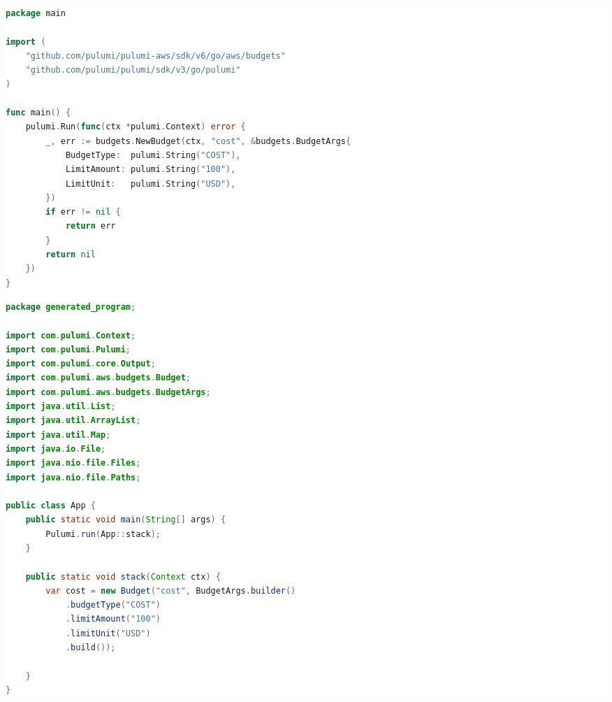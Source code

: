 
</pulumi-choosable>
</div>


<div>
<pulumi-choosable type="language" values="go">

```go
package main

import (
	"github.com/pulumi/pulumi-aws/sdk/v6/go/aws/budgets"
	"github.com/pulumi/pulumi/sdk/v3/go/pulumi"
)

func main() {
	pulumi.Run(func(ctx *pulumi.Context) error {
		_, err := budgets.NewBudget(ctx, "cost", &budgets.BudgetArgs{
			BudgetType:  pulumi.String("COST"),
			LimitAmount: pulumi.String("100"),
			LimitUnit:   pulumi.String("USD"),
		})
		if err != nil {
			return err
		}
		return nil
	})
}
```


</pulumi-choosable>
</div>


<div>
<pulumi-choosable type="language" values="java">

```java
package generated_program;

import com.pulumi.Context;
import com.pulumi.Pulumi;
import com.pulumi.core.Output;
import com.pulumi.aws.budgets.Budget;
import com.pulumi.aws.budgets.BudgetArgs;
import java.util.List;
import java.util.ArrayList;
import java.util.Map;
import java.io.File;
import java.nio.file.Files;
import java.nio.file.Paths;

public class App {
    public static void main(String[] args) {
        Pulumi.run(App::stack);
    }

    public static void stack(Context ctx) {
        var cost = new Budget("cost", BudgetArgs.builder()        
            .budgetType("COST")
            .limitAmount("100")
            .limitUnit("USD")
            .build());

    }
}
```